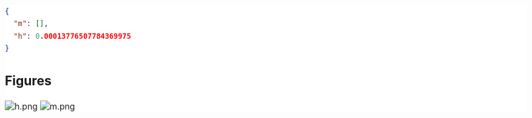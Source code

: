 ```json
{
  "m": [],
  "h": 0.00013776507784369975
}
```

## Figures

![h.png](images/h.png)
![m.png](images/m.png)
